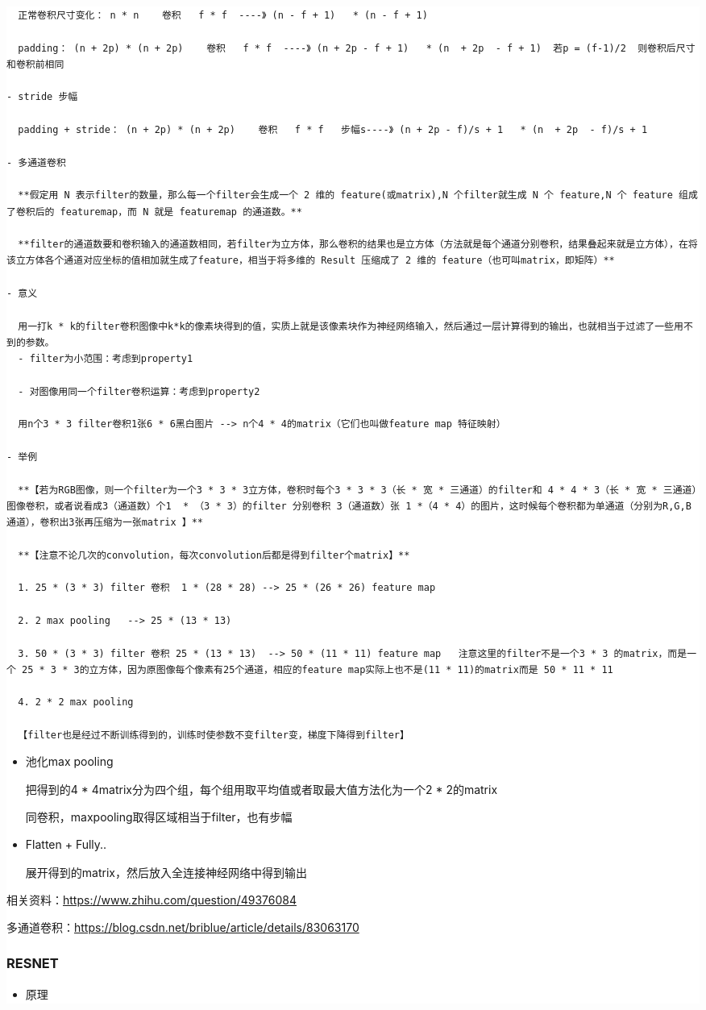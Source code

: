       正常卷积尺寸变化： n * n    卷积   f * f  ----》 (n - f + 1)   * (n - f + 1)

      padding： (n + 2p) * (n + 2p)    卷积   f * f  ----》 (n + 2p - f + 1)   * (n  + 2p  - f + 1)  若p = (f-1)/2  则卷积后尺寸和卷积前相同

    - stride 步幅

      padding + stride： (n + 2p) * (n + 2p)    卷积   f * f   步幅s----》 (n + 2p - f)/s + 1   * (n  + 2p  - f)/s + 1  

    - 多通道卷积

      **假定用 N 表示filter的数量，那么每一个filter会生成一个 2 维的 feature(或matrix),N 个filter就生成 N 个 feature,N 个 feature 组成了卷积后的 featuremap，而 N 就是 featuremap 的通道数。**

      **filter的通道数要和卷积输入的通道数相同，若filter为立方体，那么卷积的结果也是立方体（方法就是每个通道分别卷积，结果叠起来就是立方体），在将该立方体各个通道对应坐标的值相加就生成了feature，相当于将多维的 Result 压缩成了 2 维的 feature（也可叫matrix，即矩阵）**

    - 意义

      用一打k * k的filter卷积图像中k*k的像素块得到的值，实质上就是该像素块作为神经网络输入，然后通过一层计算得到的输出，也就相当于过滤了一些用不到的参数。
      - filter为小范围：考虑到property1

      - 对图像用同一个filter卷积运算：考虑到property2

      用n个3 * 3 filter卷积1张6 * 6黑白图片 --> n个4 * 4的matrix（它们也叫做feature map 特征映射） 

    - 举例

      **【若为RGB图像，则一个filter为一个3 * 3 * 3立方体，卷积时每个3 * 3 * 3（长 * 宽 * 三通道）的filter和 4 * 4 * 3（长 * 宽 * 三通道）图像卷积，或者说看成3（通道数）个1  * （3 * 3）的filter 分别卷积 3（通道数）张 1 *（4 * 4）的图片，这时候每个卷积都为单通道（分别为R,G,B通道），卷积出3张再压缩为一张matrix 】**

      **【注意不论几次的convolution，每次convolution后都是得到filter个matrix】**  

      1. 25 * (3 * 3) filter 卷积  1 * (28 * 28) --> 25 * (26 * 26) feature map	

      2. 2 max pooling   --> 25 * (13 * 13)

      3. 50 * (3 * 3) filter 卷积 25 * (13 * 13)  --> 50 * (11 * 11) feature map   注意这里的filter不是一个3 * 3 的matrix，而是一个 25 * 3 * 3的立方体，因为原图像每个像素有25个通道，相应的feature map实际上也不是(11 * 11)的matrix而是 50 * 11 * 11

      4. 2 * 2 max pooling

      【filter也是经过不断训练得到的，训练时使参数不变filter变，梯度下降得到filter】

  - 池化max pooling

    把得到的4 * 4matrix分为四个组，每个组用取平均值或者取最大值方法化为一个2 * 2的matrix

    同卷积，maxpooling取得区域相当于filter，也有步幅

  - Flatten + Fully..

    展开得到的matrix，然后放入全连接神经网络中得到输出

 相关资料：https://www.zhihu.com/question/49376084

多通道卷积：https://blog.csdn.net/briblue/article/details/83063170

### RESNET

- 原理
